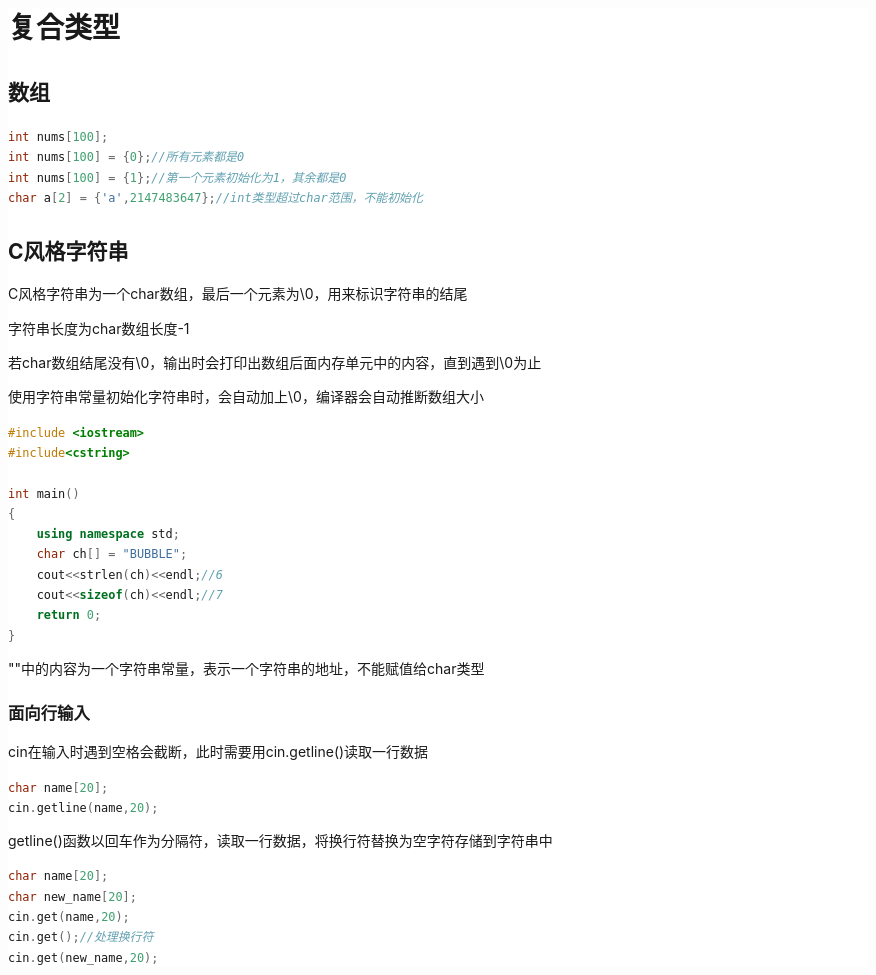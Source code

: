 # 复合类型

## 数组

```c++
int nums[100];
int nums[100] = {0};//所有元素都是0
int nums[100] = {1};//第一个元素初始化为1，其余都是0
char a[2] = {'a',2147483647};//int类型超过char范围，不能初始化
```

## C风格字符串

C风格字符串为一个char数组，最后一个元素为\\0，用来标识字符串的结尾

字符串长度为char数组长度-1

若char数组结尾没有\\0，输出时会打印出数组后面内存单元中的内容，直到遇到\\0为止

使用字符串常量初始化字符串时，会自动加上\\0，编译器会自动推断数组大小

```c++
#include <iostream>
#include<cstring>

int main()
{
    using namespace std;
    char ch[] = "BUBBLE";
    cout<<strlen(ch)<<endl;//6
    cout<<sizeof(ch)<<endl;//7
    return 0;
}
```

""中的内容为一个字符串常量，表示一个字符串的地址，不能赋值给char类型

### 面向行输入

cin在输入时遇到空格会截断，此时需要用cin.getline()读取一行数据

```c++
char name[20];
cin.getline(name,20);
```

getline()函数以回车作为分隔符，读取一行数据，将换行符替换为空字符存储到字符串中

```c++
char name[20];
char new_name[20];
cin.get(name,20);
cin.get();//处理换行符
cin.get(new_name,20);
```
